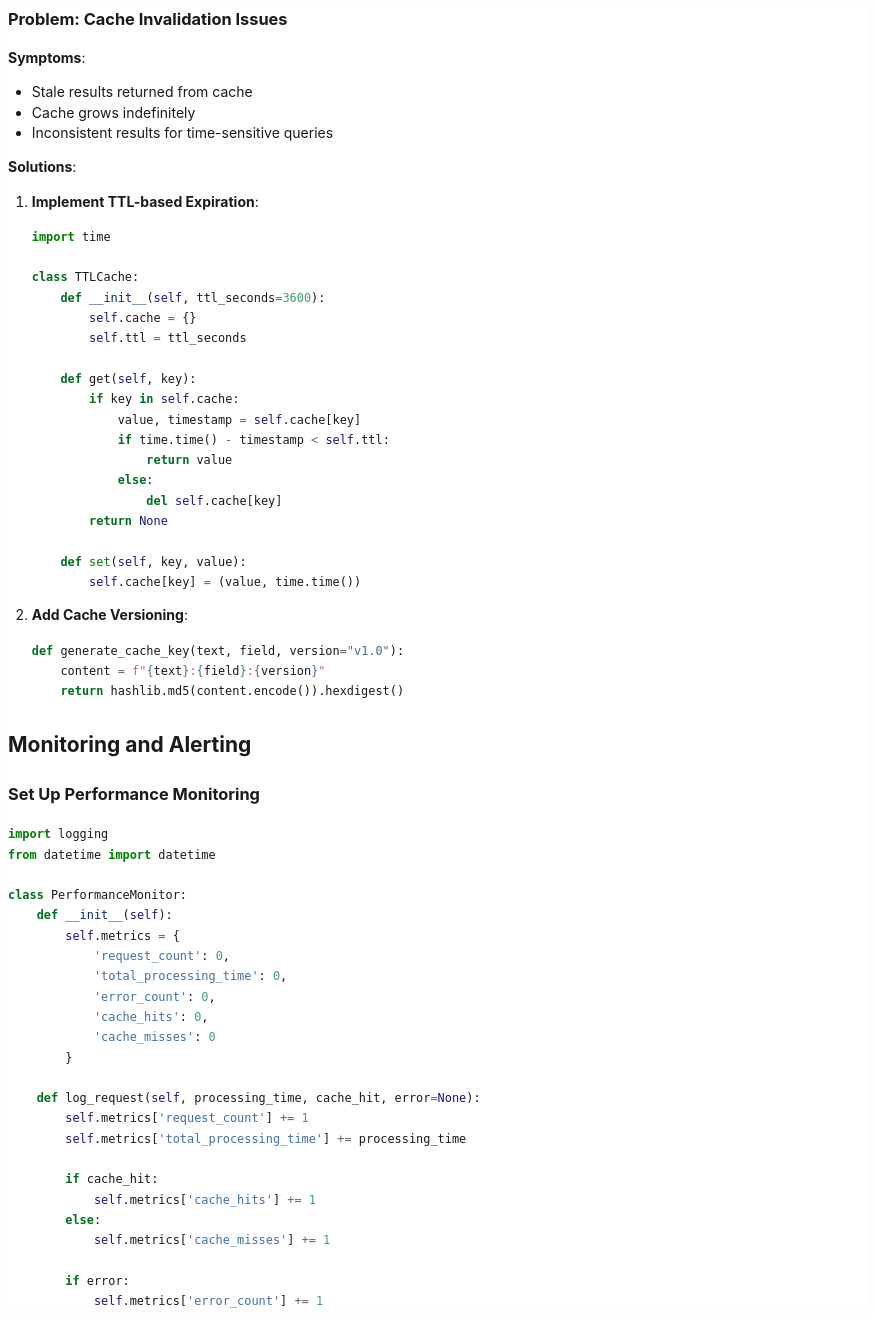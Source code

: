 ### Problem: Cache Invalidation Issues
**Symptoms**:
- Stale results returned from cache
- Cache grows indefinitely
- Inconsistent results for time-sensitive queries

**Solutions**:
1. **Implement TTL-based Expiration**:
   ```python
   import time
   
   class TTLCache:
       def __init__(self, ttl_seconds=3600):
           self.cache = {}
           self.ttl = ttl_seconds
       
       def get(self, key):
           if key in self.cache:
               value, timestamp = self.cache[key]
               if time.time() - timestamp < self.ttl:
                   return value
               else:
                   del self.cache[key]
           return None
       
       def set(self, key, value):
           self.cache[key] = (value, time.time())
   ```

2. **Add Cache Versioning**:
   ```python
   def generate_cache_key(text, field, version="v1.0"):
       content = f"{text}:{field}:{version}"
       return hashlib.md5(content.encode()).hexdigest()
   ```

## Monitoring and Alerting

### Set Up Performance Monitoring
```python
import logging
from datetime import datetime

class PerformanceMonitor:
    def __init__(self):
        self.metrics = {
            'request_count': 0,
            'total_processing_time': 0,
            'error_count': 0,
            'cache_hits': 0,
            'cache_misses': 0
        }
    
    def log_request(self, processing_time, cache_hit, error=None):
        self.metrics['request_count'] += 1
        self.metrics['total_processing_time'] += processing_time
        
        if cache_hit:
            self.metrics['cache_hits'] += 1
        else:
            self.metrics['cache_misses'] += 1
        
        if error:
            self.metrics['error_count'] += 1
```